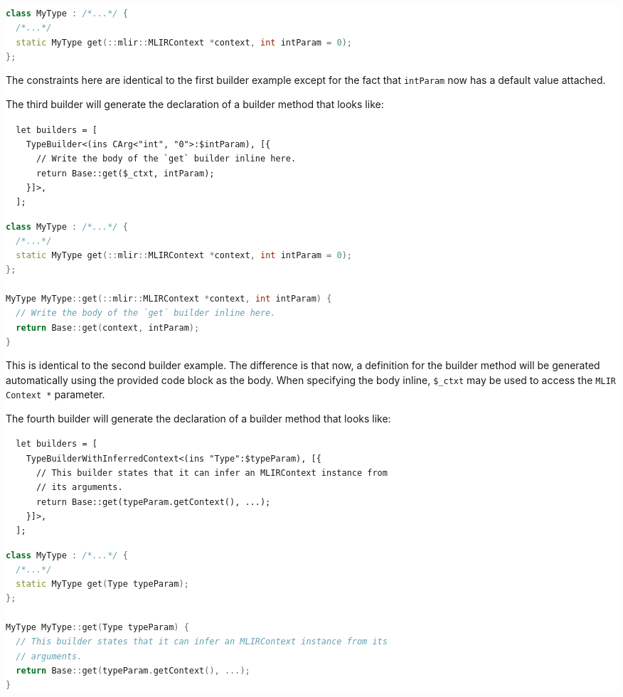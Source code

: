 ```c++
class MyType : /*...*/ {
  /*...*/
  static MyType get(::mlir::MLIRContext *context, int intParam = 0);
};
```

The constraints here are identical to the first builder example except for the fact that `intParam` now has a default value attached.

The third builder will generate the declaration of a builder method that looks like:

```tablegen
  let builders = [
    TypeBuilder<(ins CArg<"int", "0">:$intParam), [{
      // Write the body of the `get` builder inline here.
      return Base::get($_ctxt, intParam);
    }]>,
  ];
```

```c++
class MyType : /*...*/ {
  /*...*/
  static MyType get(::mlir::MLIRContext *context, int intParam = 0);
};

MyType MyType::get(::mlir::MLIRContext *context, int intParam) {
  // Write the body of the `get` builder inline here.
  return Base::get(context, intParam);
}
```

This is identical to the second builder example. The difference is that now, a definition for the builder method will be generated automatically using the provided code block as the body. When specifying the body inline, `$_ctxt` may be used to access the `MLIRContext *` parameter.

The fourth builder will generate the declaration of a builder method that looks like:

```tablegen
  let builders = [
    TypeBuilderWithInferredContext<(ins "Type":$typeParam), [{
      // This builder states that it can infer an MLIRContext instance from
      // its arguments.
      return Base::get(typeParam.getContext(), ...);
    }]>,
  ];
```

```c++
class MyType : /*...*/ {
  /*...*/
  static MyType get(Type typeParam);
};

MyType MyType::get(Type typeParam) {
  // This builder states that it can infer an MLIRContext instance from its
  // arguments.
  return Base::get(typeParam.getContext(), ...);
}
```
